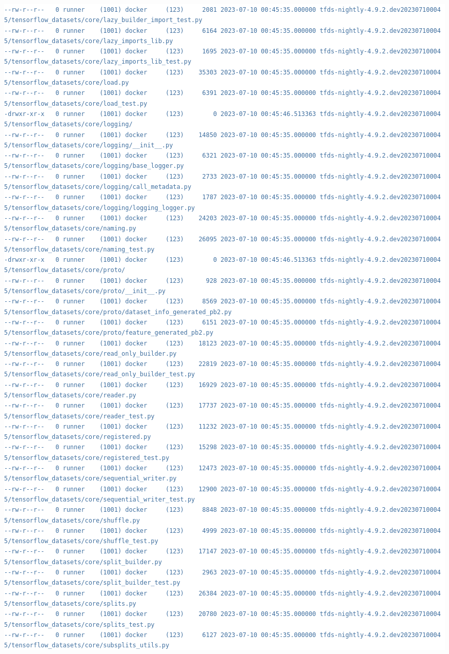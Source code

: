 ```diff
--rw-r--r--   0 runner    (1001) docker     (123)     2081 2023-07-10 00:45:35.000000 tfds-nightly-4.9.2.dev202307100045/tensorflow_datasets/core/lazy_builder_import_test.py
--rw-r--r--   0 runner    (1001) docker     (123)     6164 2023-07-10 00:45:35.000000 tfds-nightly-4.9.2.dev202307100045/tensorflow_datasets/core/lazy_imports_lib.py
--rw-r--r--   0 runner    (1001) docker     (123)     1695 2023-07-10 00:45:35.000000 tfds-nightly-4.9.2.dev202307100045/tensorflow_datasets/core/lazy_imports_lib_test.py
--rw-r--r--   0 runner    (1001) docker     (123)    35303 2023-07-10 00:45:35.000000 tfds-nightly-4.9.2.dev202307100045/tensorflow_datasets/core/load.py
--rw-r--r--   0 runner    (1001) docker     (123)     6391 2023-07-10 00:45:35.000000 tfds-nightly-4.9.2.dev202307100045/tensorflow_datasets/core/load_test.py
-drwxr-xr-x   0 runner    (1001) docker     (123)        0 2023-07-10 00:45:46.513363 tfds-nightly-4.9.2.dev202307100045/tensorflow_datasets/core/logging/
--rw-r--r--   0 runner    (1001) docker     (123)    14850 2023-07-10 00:45:35.000000 tfds-nightly-4.9.2.dev202307100045/tensorflow_datasets/core/logging/__init__.py
--rw-r--r--   0 runner    (1001) docker     (123)     6321 2023-07-10 00:45:35.000000 tfds-nightly-4.9.2.dev202307100045/tensorflow_datasets/core/logging/base_logger.py
--rw-r--r--   0 runner    (1001) docker     (123)     2733 2023-07-10 00:45:35.000000 tfds-nightly-4.9.2.dev202307100045/tensorflow_datasets/core/logging/call_metadata.py
--rw-r--r--   0 runner    (1001) docker     (123)     1787 2023-07-10 00:45:35.000000 tfds-nightly-4.9.2.dev202307100045/tensorflow_datasets/core/logging/logging_logger.py
--rw-r--r--   0 runner    (1001) docker     (123)    24203 2023-07-10 00:45:35.000000 tfds-nightly-4.9.2.dev202307100045/tensorflow_datasets/core/naming.py
--rw-r--r--   0 runner    (1001) docker     (123)    26095 2023-07-10 00:45:35.000000 tfds-nightly-4.9.2.dev202307100045/tensorflow_datasets/core/naming_test.py
-drwxr-xr-x   0 runner    (1001) docker     (123)        0 2023-07-10 00:45:46.513363 tfds-nightly-4.9.2.dev202307100045/tensorflow_datasets/core/proto/
--rw-r--r--   0 runner    (1001) docker     (123)      928 2023-07-10 00:45:35.000000 tfds-nightly-4.9.2.dev202307100045/tensorflow_datasets/core/proto/__init__.py
--rw-r--r--   0 runner    (1001) docker     (123)     8569 2023-07-10 00:45:35.000000 tfds-nightly-4.9.2.dev202307100045/tensorflow_datasets/core/proto/dataset_info_generated_pb2.py
--rw-r--r--   0 runner    (1001) docker     (123)     6151 2023-07-10 00:45:35.000000 tfds-nightly-4.9.2.dev202307100045/tensorflow_datasets/core/proto/feature_generated_pb2.py
--rw-r--r--   0 runner    (1001) docker     (123)    18123 2023-07-10 00:45:35.000000 tfds-nightly-4.9.2.dev202307100045/tensorflow_datasets/core/read_only_builder.py
--rw-r--r--   0 runner    (1001) docker     (123)    22819 2023-07-10 00:45:35.000000 tfds-nightly-4.9.2.dev202307100045/tensorflow_datasets/core/read_only_builder_test.py
--rw-r--r--   0 runner    (1001) docker     (123)    16929 2023-07-10 00:45:35.000000 tfds-nightly-4.9.2.dev202307100045/tensorflow_datasets/core/reader.py
--rw-r--r--   0 runner    (1001) docker     (123)    17737 2023-07-10 00:45:35.000000 tfds-nightly-4.9.2.dev202307100045/tensorflow_datasets/core/reader_test.py
--rw-r--r--   0 runner    (1001) docker     (123)    11232 2023-07-10 00:45:35.000000 tfds-nightly-4.9.2.dev202307100045/tensorflow_datasets/core/registered.py
--rw-r--r--   0 runner    (1001) docker     (123)    15298 2023-07-10 00:45:35.000000 tfds-nightly-4.9.2.dev202307100045/tensorflow_datasets/core/registered_test.py
--rw-r--r--   0 runner    (1001) docker     (123)    12473 2023-07-10 00:45:35.000000 tfds-nightly-4.9.2.dev202307100045/tensorflow_datasets/core/sequential_writer.py
--rw-r--r--   0 runner    (1001) docker     (123)    12900 2023-07-10 00:45:35.000000 tfds-nightly-4.9.2.dev202307100045/tensorflow_datasets/core/sequential_writer_test.py
--rw-r--r--   0 runner    (1001) docker     (123)     8848 2023-07-10 00:45:35.000000 tfds-nightly-4.9.2.dev202307100045/tensorflow_datasets/core/shuffle.py
--rw-r--r--   0 runner    (1001) docker     (123)     4999 2023-07-10 00:45:35.000000 tfds-nightly-4.9.2.dev202307100045/tensorflow_datasets/core/shuffle_test.py
--rw-r--r--   0 runner    (1001) docker     (123)    17147 2023-07-10 00:45:35.000000 tfds-nightly-4.9.2.dev202307100045/tensorflow_datasets/core/split_builder.py
--rw-r--r--   0 runner    (1001) docker     (123)     2963 2023-07-10 00:45:35.000000 tfds-nightly-4.9.2.dev202307100045/tensorflow_datasets/core/split_builder_test.py
--rw-r--r--   0 runner    (1001) docker     (123)    26384 2023-07-10 00:45:35.000000 tfds-nightly-4.9.2.dev202307100045/tensorflow_datasets/core/splits.py
--rw-r--r--   0 runner    (1001) docker     (123)    20780 2023-07-10 00:45:35.000000 tfds-nightly-4.9.2.dev202307100045/tensorflow_datasets/core/splits_test.py
--rw-r--r--   0 runner    (1001) docker     (123)     6127 2023-07-10 00:45:35.000000 tfds-nightly-4.9.2.dev202307100045/tensorflow_datasets/core/subsplits_utils.py
```